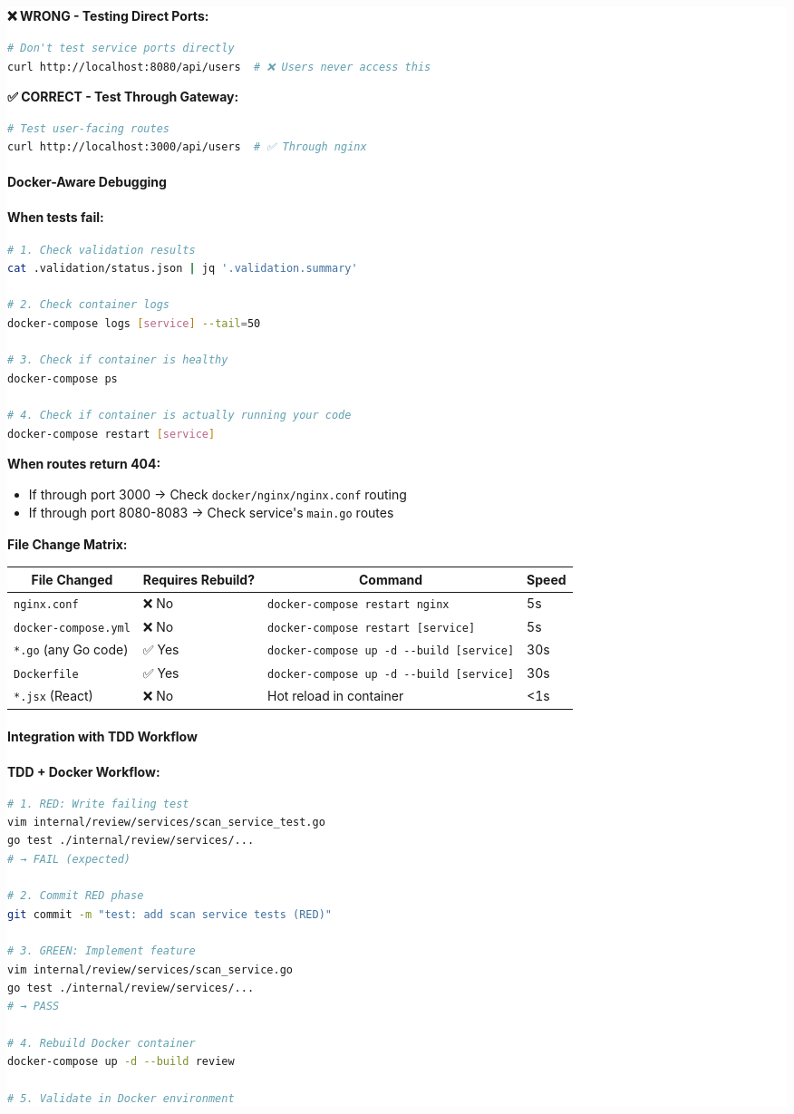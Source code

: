 **❌ WRONG - Testing Direct Ports:**
```bash
# Don't test service ports directly
curl http://localhost:8080/api/users  # ❌ Users never access this
```

**✅ CORRECT - Test Through Gateway:**
```bash
# Test user-facing routes
curl http://localhost:3000/api/users  # ✅ Through nginx
```

#### Docker-Aware Debugging

**When tests fail:**
```bash
# 1. Check validation results
cat .validation/status.json | jq '.validation.summary'

# 2. Check container logs
docker-compose logs [service] --tail=50

# 3. Check if container is healthy
docker-compose ps

# 4. Check if container is actually running your code
docker-compose restart [service]
```

**When routes return 404:**
- If through port 3000 → Check `docker/nginx/nginx.conf` routing
- If through port 8080-8083 → Check service's `main.go` routes

**File Change Matrix:**

| File Changed | Requires Rebuild? | Command | Speed |
|--------------|------------------|---------|-------|
| `nginx.conf` | ❌ No | `docker-compose restart nginx` | 5s |
| `docker-compose.yml` | ❌ No | `docker-compose restart [service]` | 5s |
| `*.go` (any Go code) | ✅ Yes | `docker-compose up -d --build [service]` | 30s |
| `Dockerfile` | ✅ Yes | `docker-compose up -d --build [service]` | 30s |
| `*.jsx` (React) | ❌ No | Hot reload in container | <1s |

#### Integration with TDD Workflow

**TDD + Docker Workflow:**

```bash
# 1. RED: Write failing test
vim internal/review/services/scan_service_test.go
go test ./internal/review/services/...
# → FAIL (expected)

# 2. Commit RED phase
git commit -m "test: add scan service tests (RED)"

# 3. GREEN: Implement feature
vim internal/review/services/scan_service.go
go test ./internal/review/services/...
# → PASS

# 4. Rebuild Docker container
docker-compose up -d --build review

# 5. Validate in Docker environment
```